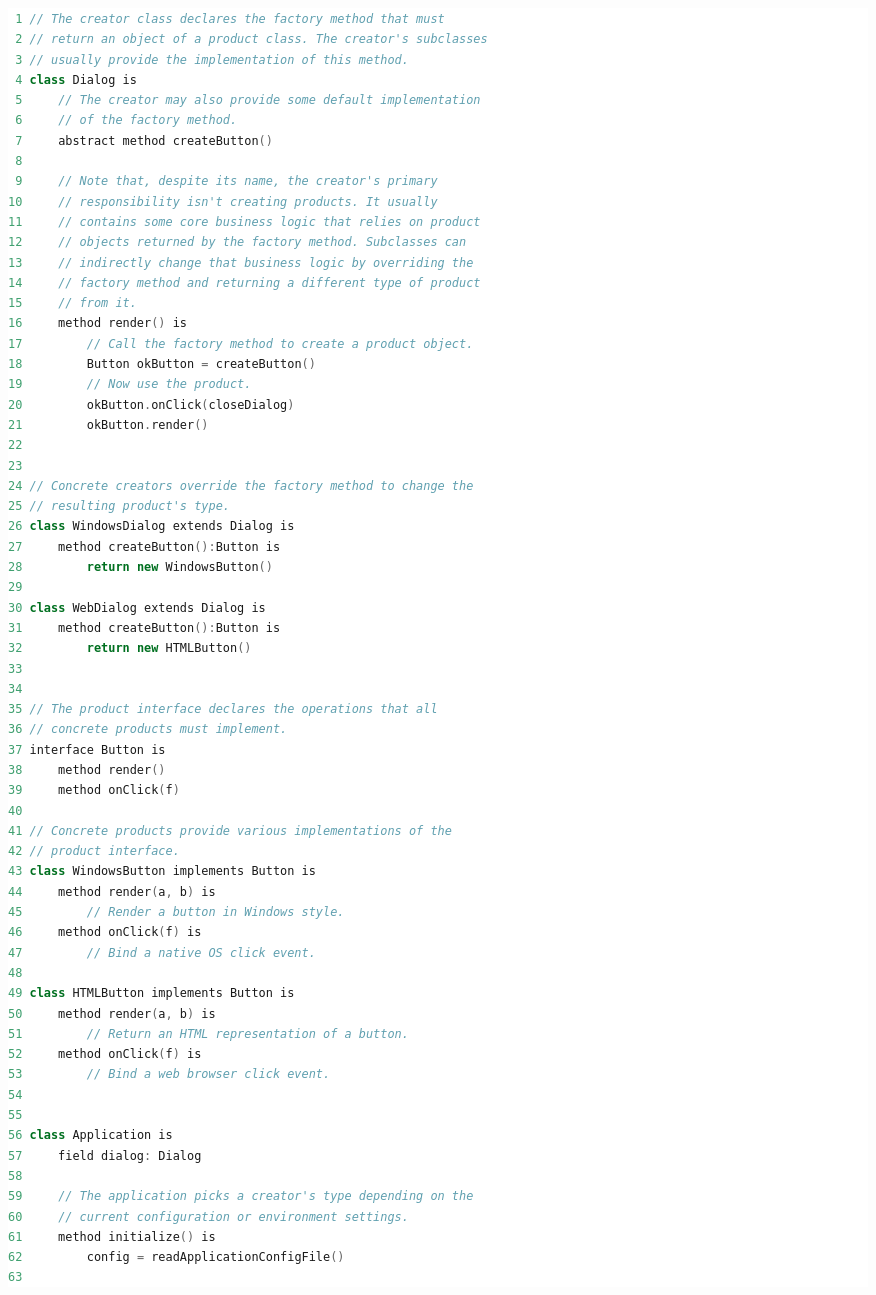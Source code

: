 ```c++
 1 // The creator class declares the factory method that must
 2 // return an object of a product class. The creator's subclasses
 3 // usually provide the implementation of this method.
 4 class Dialog is
 5     // The creator may also provide some default implementation
 6     // of the factory method.
 7     abstract method createButton()
 8
 9     // Note that, despite its name, the creator's primary
10     // responsibility isn't creating products. It usually
11     // contains some core business logic that relies on product
12     // objects returned by the factory method. Subclasses can
13     // indirectly change that business logic by overriding the
14     // factory method and returning a different type of product
15     // from it.
16     method render() is
17         // Call the factory method to create a product object.
18         Button okButton = createButton()
19         // Now use the product.
20         okButton.onClick(closeDialog)
21         okButton.render()
22
23
24 // Concrete creators override the factory method to change the
25 // resulting product's type.
26 class WindowsDialog extends Dialog is
27     method createButton():Button is
28         return new WindowsButton()
29
30 class WebDialog extends Dialog is
31     method createButton():Button is
32         return new HTMLButton()
33
34
35 // The product interface declares the operations that all
36 // concrete products must implement.
37 interface Button is
38     method render()
39     method onClick(f)
40
41 // Concrete products provide various implementations of the
42 // product interface.
43 class WindowsButton implements Button is
44     method render(a, b) is
45         // Render a button in Windows style.
46     method onClick(f) is
47         // Bind a native OS click event.
48
49 class HTMLButton implements Button is
50     method render(a, b) is
51         // Return an HTML representation of a button.
52     method onClick(f) is
53         // Bind a web browser click event.
54
55
56 class Application is
57     field dialog: Dialog
58
59     // The application picks a creator's type depending on the
60     // current configuration or environment settings.
61     method initialize() is
62         config = readApplicationConfigFile()
63
```